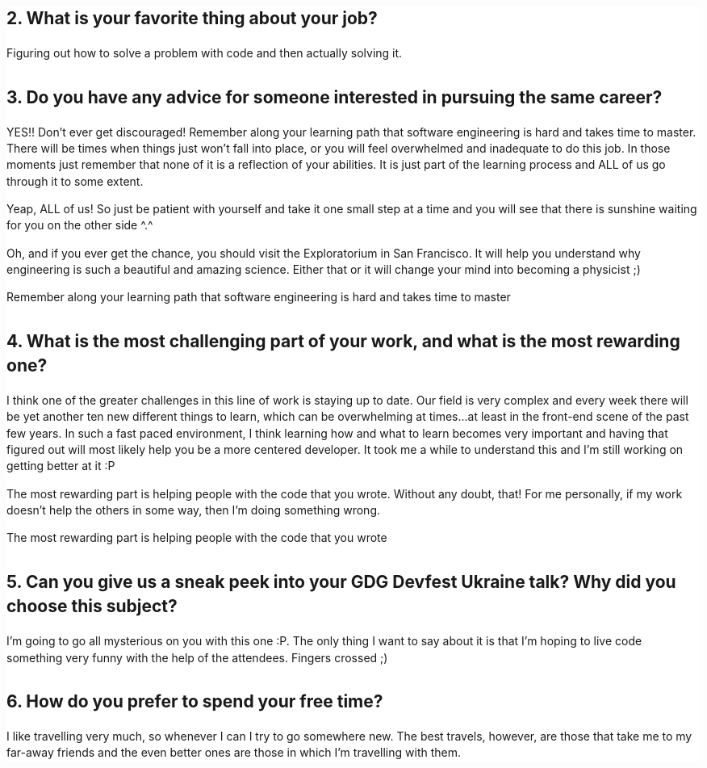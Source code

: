 
## 2. What is your favorite thing about your job?

Figuring out how to solve a problem with code and then actually solving it.


## 3. Do you have any advice for someone interested in pursuing the same career?

YES!! Don’t ever get discouraged! Remember along your learning path that software engineering is hard and takes time to master. There will be times when things just won’t fall into place, or you will feel overwhelmed and inadequate to do this job. In those moments just remember that none of it is a reflection of your abilities. It is just part of the learning process and ALL of us go through it to some extent.

Yeap, ALL of us! So just be patient with yourself and take it one small step at a time and you will see that there is sunshine waiting for you on the other side ^.^

Oh, and if you ever get the chance, you should visit the Exploratorium in San Francisco. It will help you understand why engineering is such a beautiful and amazing science. Either that or it will change your mind into becoming a physicist ;)

<div class="highlight-quote">Remember along your learning path that software engineering is hard and takes time to master</div>


## 4. What is the most challenging part of your work, and what is the most rewarding one?

I think one of the greater challenges in this line of work is staying up to date. Our field is very complex and every week there will be yet another ten new different things to learn, which can be overwhelming at times...at least in the front-end scene of the past few years. In such a fast paced environment, I think learning how and what to learn becomes very important and having that figured out will most likely help you be a more centered developer. It took me a while to understand this and I’m still working on getting better at it :P

The most rewarding part is helping people with the code that you wrote. Without any doubt, that! For me personally, if my work doesn’t help the others in some way, then I’m doing something wrong.

<div class="highlight-quote">The most rewarding part is helping people with the code that you wrote</div>


## 5. Can you give us a sneak peek into your  GDG Devfest Ukraine talk? Why did you choose this subject?

I’m going to go all mysterious on you with this one :P. The only thing I want to say about it is that I’m hoping to live code something very funny with the help of the attendees. Fingers crossed ;)


## 6. How do you prefer to spend your free time?

I like travelling very much, so whenever I can I try to go somewhere new. The best travels, however, are those that take me to my far-away friends and the even better ones are those in which I’m travelling with them.
